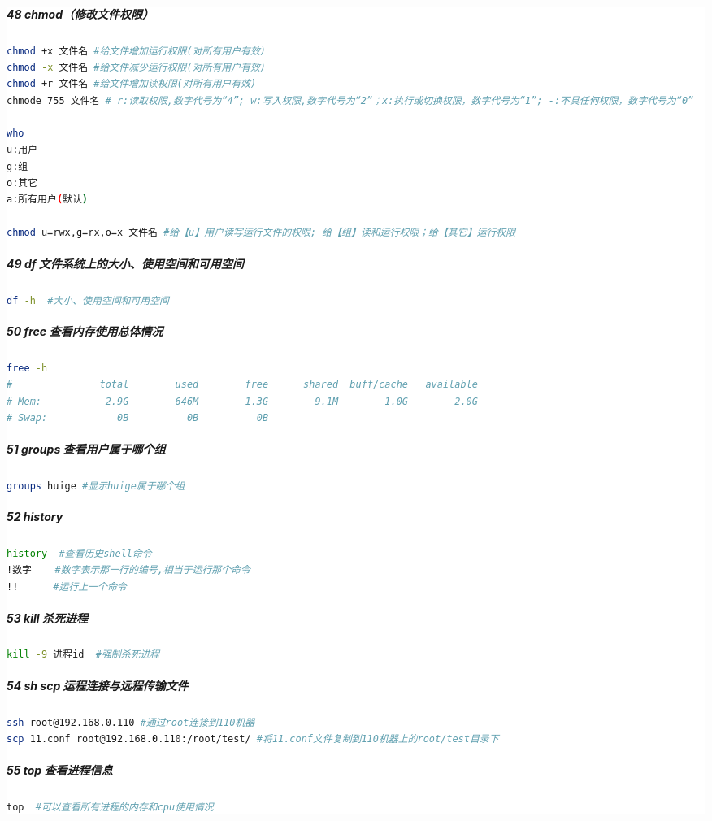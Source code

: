 ##### 48 chmod（修改文件权限）
``` sh
chmod +x 文件名 #给文件增加运行权限(对所有用户有效)
chmod -x 文件名 #给文件减少运行权限(对所有用户有效)
chmod +r 文件名 #给文件增加读权限(对所有用户有效)
chmode 755 文件名 # r:读取权限,数字代号为“4”; w:写入权限,数字代号为“2”；x:执行或切换权限，数字代号为“1”; -:不具任何权限，数字代号为“0”

who
u:用户
g:组
o:其它
a:所有用户(默认)

chmod u=rwx,g=rx,o=x 文件名 #给【u】用户读写运行文件的权限; 给【组】读和运行权限；给【其它】运行权限

```

##### 49 df 文件系统上的大小、使用空间和可用空间
``` sh
df -h  #大小、使用空间和可用空间
```

##### 50 free 查看内存使用总体情况
``` sh
free -h
#               total        used        free      shared  buff/cache   available
# Mem:           2.9G        646M        1.3G        9.1M        1.0G        2.0G
# Swap:            0B          0B          0B
``` 

##### 51 groups 查看用户属于哪个组
``` sh
groups huige #显示huige属于哪个组
```

##### 52 history
``` sh
history  #查看历史shell命令
!数字    #数字表示那一行的编号,相当于运行那个命令 
!!      #运行上一个命令
```

##### 53 kill 杀死进程
``` sh
kill -9 进程id  #强制杀死进程
``` 

##### 54 sh scp 运程连接与远程传输文件
``` sh
ssh root@192.168.0.110 #通过root连接到110机器
scp 11.conf root@192.168.0.110:/root/test/ #将11.conf文件复制到110机器上的root/test目录下 
```

##### 55 top 查看进程信息
``` sh
top  #可以查看所有进程的内存和cpu使用情况
``` 
